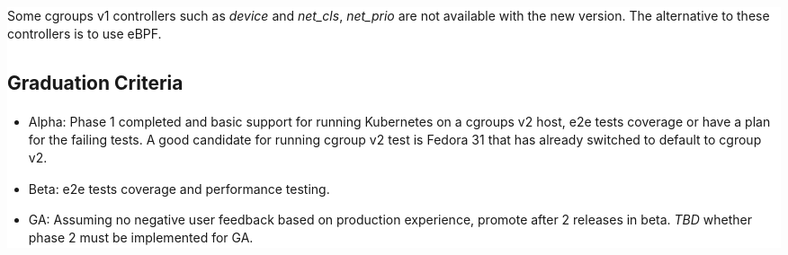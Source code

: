 Some cgroups v1 controllers such as _device_ and _net_cls_,
_net_prio_ are not available with the new version.  The alternative to
these controllers is to use eBPF.

## Graduation Criteria

- Alpha: Phase 1 completed and basic support for running Kubernetes on
  a cgroups v2 host,  e2e tests coverage or have a plan for the
  failing tests.
  A good candidate for running cgroup v2 test is Fedora 31 that has
  already switched to default to cgroup v2.

- Beta: e2e tests coverage and performance testing.

- GA: Assuming no negative user feedback based on production
  experience, promote after 2 releases in beta.
  *TBD* whether phase 2 must be implemented for GA.
